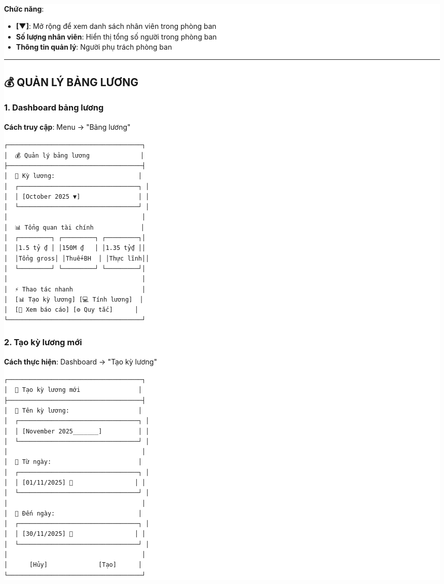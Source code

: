 ```
```

**Chức năng**:
- **[▼]**: Mở rộng để xem danh sách nhân viên trong phòng ban
- **Số lượng nhân viên**: Hiển thị tổng số người trong phòng ban
- **Thông tin quản lý**: Người phụ trách phòng ban

---

## 💰 QUẢN LÝ BẢNG LƯƠNG

### 1. Dashboard bảng lương

**Cách truy cập**: Menu → "Bảng lương"

```
┌─────────────────────────────────────┐
│  💰 Quản lý bảng lương              │
├─────────────────────────────────────┤
│  📅 Kỳ lương:                       │
│  ┌─────────────────────────────────┐ │
│  │ [October 2025 ▼]                │ │
│  └─────────────────────────────────┘ │
│                                     │
│  📊 Tổng quan tài chính             │
│  ┌─────────┐ ┌─────────┐ ┌─────────┐│
│  │1.5 tỷ ₫ │ │150M ₫   │ │1.35 tỷ₫ ││
│  │Tổng gross│ │Thuế+BH  │ │Thực lĩnh││
│  └─────────┘ └─────────┘ └─────────┘│
│                                     │
│  ⚡ Thao tác nhanh                   │
│  [📊 Tạo kỳ lương] [💻 Tính lương]  │
│  [📄 Xem báo cáo] [⚙️ Quy tắc]      │
└─────────────────────────────────────┘
```

### 2. Tạo kỳ lương mới

**Cách thực hiện**: Dashboard → "Tạo kỳ lương"

```
┌─────────────────────────────────────┐
│  📅 Tạo kỳ lương mới                │
├─────────────────────────────────────┤
│  📝 Tên kỳ lương:                   │
│  ┌─────────────────────────────────┐ │
│  │ [November 2025_______]          │ │
│  └─────────────────────────────────┘ │
│                                     │
│  📅 Từ ngày:                        │
│  ┌─────────────────────────────────┐ │
│  │ [01/11/2025] 📅                 │ │
│  └─────────────────────────────────┘ │
│                                     │
│  📅 Đến ngày:                       │
│  ┌─────────────────────────────────┐ │
│  │ [30/11/2025] 📅                 │ │
│  └─────────────────────────────────┘ │
│                                     │
│      [Hủy]              [Tạo]      │
└─────────────────────────────────────┘
```
